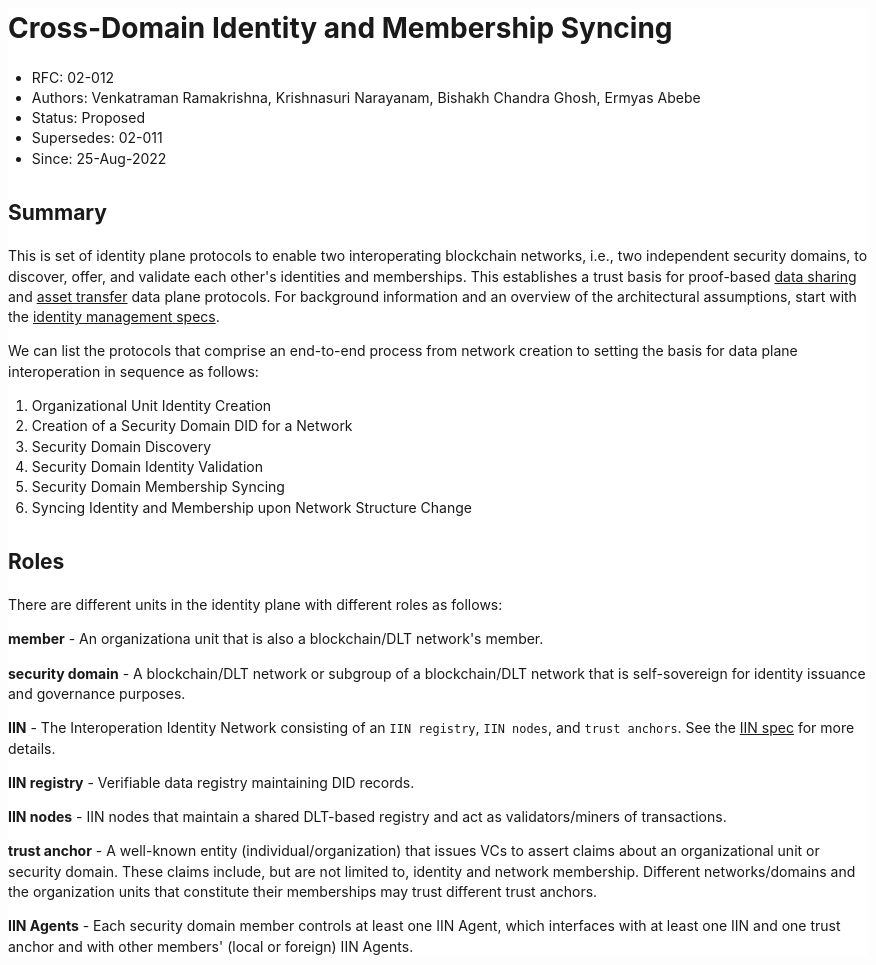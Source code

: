 
# Cross-Domain Identity and Membership Syncing

- RFC: 02-012
- Authors: Venkatraman Ramakrishna, Krishnasuri Narayanam, Bishakh Chandra Ghosh, Ermyas Abebe
- Status: Proposed
- Supersedes: 02-011
- Since: 25-Aug-2022


## Summary

This is set of identity plane protocols to enable two interoperating blockchain networks, i.e., two independent security domains, to discover, offer, and validate each other's identities and memberships. This establishes a trust basis for proof-based [data sharing](../data-sharing/generic.md) and [asset transfer](../asset-transfer/generic.md) data plane protocols. For background information and an overview of the architectural assumptions, start with the [identity management specs](../../models/identity/network-identity-management.md).

We can list the protocols that comprise an end-to-end process from network creation to setting the basis for data plane interoperation in sequence as follows:

1. Organizational Unit Identity Creation
2. Creation of a Security Domain DID for a Network
3. Security Domain Discovery
4. Security Domain Identity Validation
5. Security Domain Membership Syncing
6. Syncing Identity and Membership upon Network Structure Change

## Roles

There are different units in the identity plane with different roles as follows:

**member** - An organizationa unit that is also a blockchain/DLT network's member.

**security domain** - A blockchain/DLT network or subgroup of a blockchain/DLT network that is self-sovereign for identity issuance and governance purposes.

**IIN** - The Interoperation Identity Network consisting of an `IIN registry`, `IIN nodes`, and `trust anchors`. See the [IIN spec](../../models/identity/iin.md) for more details.

**IIN registry** - Verifiable data registry maintaining DID records.

**IIN nodes** - IIN nodes that maintain a shared DLT-based registry and act as validators/miners of transactions.

**trust anchor** - A well-known entity (individual/organization) that issues VCs to assert claims about an organizational unit or security domain. These claims include, but are not limited to, identity and network membership. Different networks/domains and the organization units that constitute their memberships may trust different trust anchors.

**IIN Agents** - Each security domain member controls at least one IIN Agent, which interfaces with at least one IIN and one trust anchor and with other members' (local or foreign) IIN Agents.

